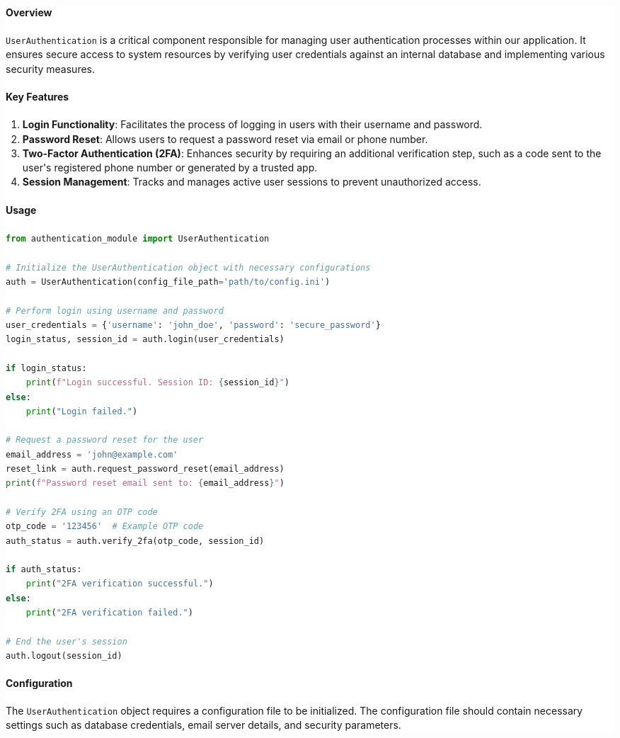 #### Overview

`UserAuthentication` is a critical component responsible for managing user authentication processes within our application. It ensures secure access to system resources by verifying user credentials against an internal database and implementing various security measures.

#### Key Features

1. **Login Functionality**: Facilitates the process of logging in users with their username and password.
2. **Password Reset**: Allows users to request a password reset via email or phone number.
3. **Two-Factor Authentication (2FA)**: Enhances security by requiring an additional verification step, such as a code sent to the user's registered phone number or generated by a trusted app.
4. **Session Management**: Tracks and manages active user sessions to prevent unauthorized access.

#### Usage

```python
from authentication_module import UserAuthentication

# Initialize the UserAuthentication object with necessary configurations
auth = UserAuthentication(config_file_path='path/to/config.ini')

# Perform login using username and password
user_credentials = {'username': 'john_doe', 'password': 'secure_password'}
login_status, session_id = auth.login(user_credentials)

if login_status:
    print(f"Login successful. Session ID: {session_id}")
else:
    print("Login failed.")

# Request a password reset for the user
email_address = 'john@example.com'
reset_link = auth.request_password_reset(email_address)
print(f"Password reset email sent to: {email_address}")

# Verify 2FA using an OTP code
otp_code = '123456'  # Example OTP code
auth_status = auth.verify_2fa(otp_code, session_id)

if auth_status:
    print("2FA verification successful.")
else:
    print("2FA verification failed.")

# End the user's session
auth.logout(session_id)
```

#### Configuration

The `UserAuthentication` object requires a configuration file to be initialized. The configuration file should contain necessary settings such as database credentials, email server details, and security parameters.
